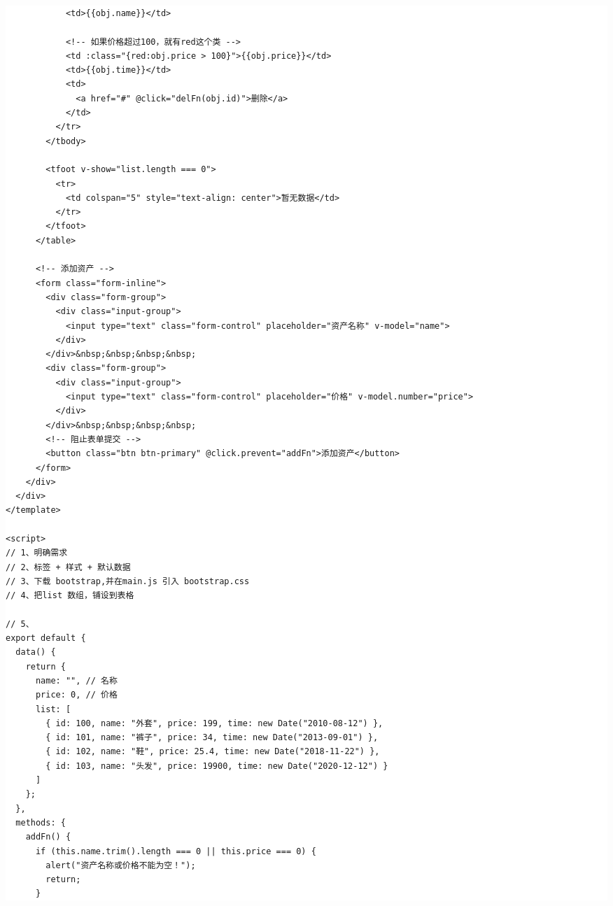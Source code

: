 ~~~vue
            <td>{{obj.name}}</td>

            <!-- 如果价格超过100，就有red这个类 -->
            <td :class="{red:obj.price > 100}">{{obj.price}}</td>
            <td>{{obj.time}}</td>
            <td>
              <a href="#" @click="delFn(obj.id)">删除</a>
            </td>
          </tr>
        </tbody>

        <tfoot v-show="list.length === 0">
          <tr>
            <td colspan="5" style="text-align: center">暂无数据</td>
          </tr>
        </tfoot>
      </table>

      <!-- 添加资产 -->
      <form class="form-inline">
        <div class="form-group">
          <div class="input-group">
            <input type="text" class="form-control" placeholder="资产名称" v-model="name">
          </div>
        </div>&nbsp;&nbsp;&nbsp;&nbsp;
        <div class="form-group">
          <div class="input-group">
            <input type="text" class="form-control" placeholder="价格" v-model.number="price">
          </div>
        </div>&nbsp;&nbsp;&nbsp;&nbsp;
        <!-- 阻止表单提交 -->
        <button class="btn btn-primary" @click.prevent="addFn">添加资产</button>
      </form>
    </div>
  </div>
</template>

<script>
// 1、明确需求
// 2、标签 + 样式 + 默认数据
// 3、下载 bootstrap,并在main.js 引入 bootstrap.css
// 4、把list 数组，铺设到表格

// 5、
export default {
  data() {
    return {
      name: "", // 名称
      price: 0, // 价格
      list: [
        { id: 100, name: "外套", price: 199, time: new Date("2010-08-12") },
        { id: 101, name: "裤子", price: 34, time: new Date("2013-09-01") },
        { id: 102, name: "鞋", price: 25.4, time: new Date("2018-11-22") },
        { id: 103, name: "头发", price: 19900, time: new Date("2020-12-12") }
      ]
    };
  },
  methods: {
    addFn() {
      if (this.name.trim().length === 0 || this.price === 0) {
        alert("资产名称或价格不能为空！");
        return;
      }
~~~